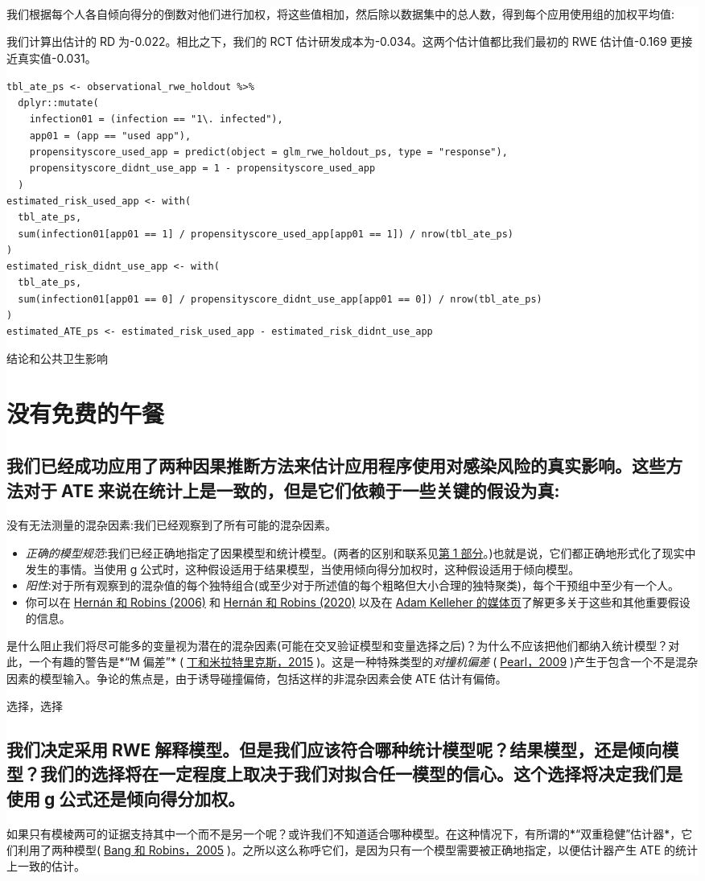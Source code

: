 我们根据每个人各自倾向得分的倒数对他们进行加权，将这些值相加，然后除以数据集中的总人数，得到每个应用使用组的加权平均值:

我们计算出估计的 RD 为-0.022。相比之下，我们的 RCT 估计研发成本为-0.034。这两个估计值都比我们最初的 RWE 估计值-0.169 更接近真实值-0.031。

```
tbl_ate_ps <- observational_rwe_holdout %>%
  dplyr::mutate(
    infection01 = (infection == "1\. infected"),
    app01 = (app == "used app"),
    propensityscore_used_app = predict(object = glm_rwe_holdout_ps, type = "response"),
    propensityscore_didnt_use_app = 1 - propensityscore_used_app
  )
estimated_risk_used_app <- with(
  tbl_ate_ps,
  sum(infection01[app01 == 1] / propensityscore_used_app[app01 == 1]) / nrow(tbl_ate_ps)
)
estimated_risk_didnt_use_app <- with(
  tbl_ate_ps,
  sum(infection01[app01 == 0] / propensityscore_didnt_use_app[app01 == 0]) / nrow(tbl_ate_ps)
)
estimated_ATE_ps <- estimated_risk_used_app - estimated_risk_didnt_use_app
```

结论和公共卫生影响

# 没有免费的午餐

## 我们已经成功应用了两种因果推断方法来估计应用程序使用对感染风险的真实影响。这些方法对于 ATE 来说在统计上是一致的，但是它们依赖于一些关键的假设为真:

没有无法测量的混杂因素:我们已经观察到了所有可能的混杂因素。

*   *正确的模型规范*:我们已经正确地指定了因果模型和统计模型。(两者的区别和联系见[第 1 部分](/coronavirus-telemedicine-and-race-part-1-simulated-real-world-evidence-9971f553194d?source=email-8430d9f1992d-1586971057342-layerCake.autoLayerCakeWriterNotification-------------------------90bb4612_8a36_4b93_81dd_1656d841e715&sk=32bfb03e1ca157e423ecf8cb69835ef3)。)也就是说，它们都正确地形式化了现实中发生的事情。当使用 g 公式时，这种假设适用于结果模型，当使用倾向得分加权时，这种假设适用于倾向模型。
*   *阳性*:对于所有观察到的混杂值的每个独特组合(或至少对于所述值的每个粗略但大小合理的独特聚类)，每个干预组中至少有一个人。
*   你可以在 [Hernán 和 Robins (2006)](https://jech.bmj.com/content/60/7/578.short) 和 [Hernán 和 Robins (2020)](https://www.hsph.harvard.edu/miguel-hernan/causal-inference-book/) 以及在 [Adam Kelleher 的媒体页](https://medium.com/@akelleh)了解更多关于这些和其他重要假设的信息。

是什么阻止我们将尽可能多的变量视为潜在的混杂因素(可能在交叉验证模型和变量选择之后)？为什么不应该把他们都纳入统计模型？对此，一个有趣的警告是*“M 偏差”* ( [丁和米拉特里克斯，2015](https://www.degruyter.com/view/journals/jci/3/1/article-p41.xml) )。这是一种特殊类型的*对撞机偏差* ( [Pearl，2009](http://bayes.cs.ucla.edu/BOOK-2K/) )产生于包含一个不是混杂因素的模型输入。争论的焦点是，由于诱导碰撞偏倚，包括这样的非混杂因素会使 ATE 估计有偏倚。

选择，选择

## 我们决定采用 RWE 解释模型。但是我们应该符合哪种统计模型呢？结果模型，还是倾向模型？我们的选择将在一定程度上取决于我们对拟合任一模型的信心。这个选择将决定我们是使用 g 公式还是倾向得分加权。

如果只有模棱两可的证据支持其中一个而不是另一个呢？或许我们不知道适合哪种模型。在这种情况下，有所谓的*“双重稳健”估计器*，它们利用了两种模型( [Bang 和 Robins，2005](https://onlinelibrary.wiley.com/doi/full/10.1111/j.1541-0420.2005.00377.x) )。之所以这么称呼它们，是因为只有一个模型需要被正确地指定，以便估计器产生 ATE 的统计上一致的估计。
